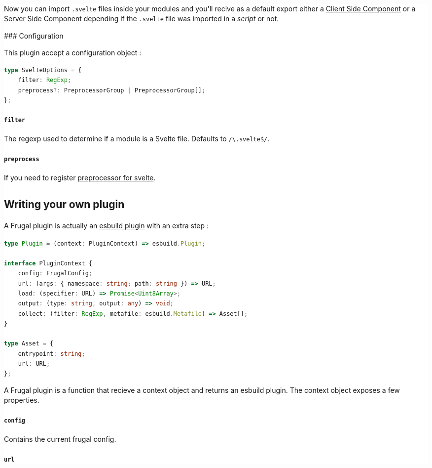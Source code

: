 Now you can import `.svelte` files inside your modules and you'll recive as a default export either a [Client Side Component](https://svelte.dev/docs/client-side-component-api) or a [Server Side Component](https://svelte.dev/docs/server-side-component-api) depending if the `.svelte` file was imported in a _script_ or not.

### Configuration

This plugin accept a configuration object :

```ts
type SvelteOptions = {
    filter: RegExp;
    preprocess?: PreprocessorGroup | PreprocessorGroup[];
};
```

#### `filter`

The regexp used to determine if a module is a Svelte file. Defaults to `/\.svelte$/`.

#### `preprocess`

If you need to register [preprocessor for svelte](https://svelte.dev/docs/svelte-compiler#preprocess).

## Writing your own plugin

A Frugal plugin is actually an [esbuild plugin](https://esbuild.github.io/plugins/) with an extra step :

```ts
type Plugin = (context: PluginContext) => esbuild.Plugin;

interface PluginContext {
    config: FrugalConfig;
    url: (args: { namespace: string; path: string }) => URL;
    load: (specifier: URL) => Promise<Uint8Array>;
    output: (type: string, output: any) => void;
    collect: (filter: RegExp, metafile: esbuild.Metafile) => Asset[];
}

type Asset = {
    entrypoint: string;
    url: URL;
};
```

A Frugal plugin is a function that recieve a context object and returns an esbuild plugin. The context object exposes a few properties.

#### `config`

Contains the current frugal config.

#### `url`
